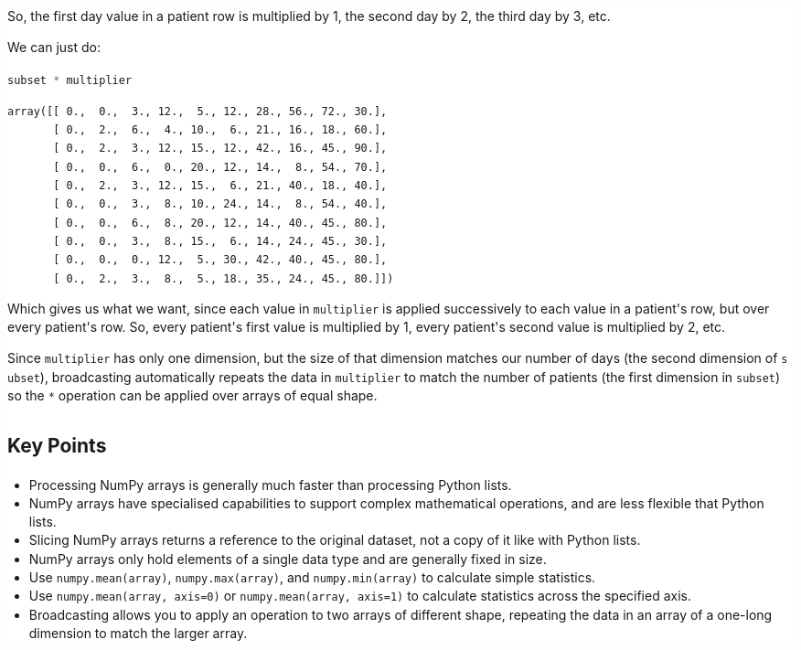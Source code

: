 So, the first day value in a patient row is multiplied by 1, the second day by 2, the third day by 3, etc.

We can just do:

```python
subset * multiplier
```

```text
array([[ 0.,  0.,  3., 12.,  5., 12., 28., 56., 72., 30.],
       [ 0.,  2.,  6.,  4., 10.,  6., 21., 16., 18., 60.],
       [ 0.,  2.,  3., 12., 15., 12., 42., 16., 45., 90.],
       [ 0.,  0.,  6.,  0., 20., 12., 14.,  8., 54., 70.],
       [ 0.,  2.,  3., 12., 15.,  6., 21., 40., 18., 40.],
       [ 0.,  0.,  3.,  8., 10., 24., 14.,  8., 54., 40.],
       [ 0.,  0.,  6.,  8., 20., 12., 14., 40., 45., 80.],
       [ 0.,  0.,  3.,  8., 15.,  6., 14., 24., 45., 30.],
       [ 0.,  0.,  0., 12.,  5., 30., 42., 40., 45., 80.],
       [ 0.,  2.,  3.,  8.,  5., 18., 35., 24., 45., 80.]])
```

Which gives us what we want, since each value in `multiplier` is applied
successively to each value in a patient's row, but over every patient's row. So,
every patient's first value is multiplied by 1, every patient's second value is
multiplied by 2, etc.

Since `multiplier` has only one dimension, but the size of that dimension
matches our number of days (the second dimension of `subset`), broadcasting
automatically repeats the data in `multiplier` to match the number of patients
(the first dimension in `subset`) so the `*` operation can be applied over
arrays of equal shape.

## Key Points

- Processing NumPy arrays is generally much faster than processing Python lists.
- NumPy arrays have specialised capabilities to support complex mathematical operations, and are less flexible that Python lists.
- Slicing NumPy arrays returns a reference to the original dataset, not a copy of it like with Python lists.
- NumPy arrays only hold elements of a single data type and are generally fixed in size.
- Use `numpy.mean(array)`, `numpy.max(array)`, and `numpy.min(array)` to calculate simple statistics.
- Use `numpy.mean(array, axis=0)` or `numpy.mean(array, axis=1)` to calculate statistics across the specified axis.
- Broadcasting allows you to apply an operation to two arrays of different shape, repeating the data in an array of a one-long dimension to match the larger array.
